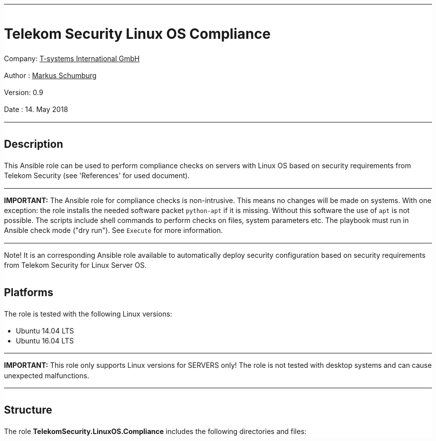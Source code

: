 -------------------------------------------------------------------------------

# Telekom Security Linux OS Compliance			                         

Company: [T-systems International GmbH](https://www.t-systems.com)

Author : [Markus Schumburg](mailto://security.automation@telekom.de)

Version: 0.9

Date   : 14. May 2018

-------------------------------------------------------------------------------

## Description

This Ansible role can be used to perform compliance checks on servers with
Linux OS based on security requirements from Telekom Security (see 'References'
for used document).

-------------------------------------------------------------------------------

**IMPORTANT:** The Ansible role for compliance checks is non-intrusive. This
means no changes will be made on systems. With one exception: the role installs
the needed software packet `python-apt` if it is missing. Without this software
the use of `apt` is not possible. The scripts include shell commands to perform
checks on files, system parameters etc. The playbook must run in Ansible check
mode ("dry run"). See `Execute` for more information.

-------------------------------------------------------------------------------

Note! It is an corresponding Ansible role available to automatically deploy
      security configuration based on security requirements from Telekom
      Security for Linux Server OS.

## Platforms

The role is tested with the following Linux versions:

   * Ubuntu 14.04 LTS
   * Ubuntu 16.04 LTS

-------------------------------------------------------------------------------

**IMPORTANT:** This role only supports Linux versions for SERVERS only! The role
is not tested with desktop systems and can cause unexpected malfunctions.

-------------------------------------------------------------------------------

## Structure

The role **TelekomSecurity.LinuxOS.Compliance** includes the following
directories and files:
